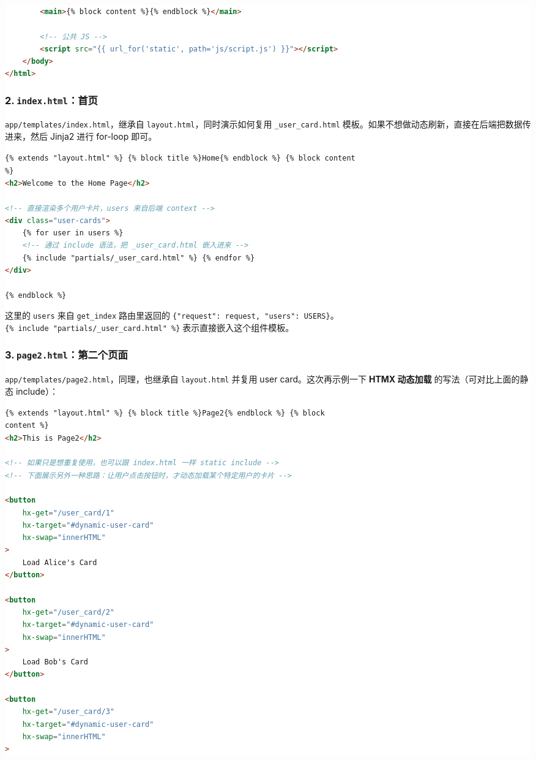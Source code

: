 ```html
		<main>{% block content %}{% endblock %}</main>

		<!-- 公共 JS -->
		<script src="{{ url_for('static', path='js/script.js') }}"></script>
	</body>
</html>
```

### 2\. `index.html`：首页

`app/templates/index.html`，继承自 `layout.html`，同时演示如何复用 `_user_card.html` 模板。如果不想做动态刷新，直接在后端把数据传进来，然后 Jinja2 进行 for-loop 即可。

```html
{% extends "layout.html" %} {% block title %}Home{% endblock %} {% block content
%}
<h2>Welcome to the Home Page</h2>

<!-- 直接渲染多个用户卡片，users 来自后端 context -->
<div class="user-cards">
	{% for user in users %}
	<!-- 通过 include 语法，把 _user_card.html 嵌入进来 -->
	{% include "partials/_user_card.html" %} {% endfor %}
</div>

{% endblock %}
```

这里的 `users` 来自 `get_index` 路由里返回的 `{"request": request, "users": USERS}`。  
`{% include "partials/_user_card.html" %}` 表示直接嵌入这个组件模板。

### 3\. `page2.html`：第二个页面

`app/templates/page2.html`，同理，也继承自 `layout.html` 并复用 user card。这次再示例一下 **HTMX 动态加载** 的写法（可对比上面的静态 include）：

```html
{% extends "layout.html" %} {% block title %}Page2{% endblock %} {% block
content %}
<h2>This is Page2</h2>

<!-- 如果只是想重复使用，也可以跟 index.html 一样 static include -->
<!-- 下面展示另外一种思路：让用户点击按钮时，才动态加载某个特定用户的卡片 -->

<button
	hx-get="/user_card/1"
	hx-target="#dynamic-user-card"
	hx-swap="innerHTML"
>
	Load Alice's Card
</button>

<button
	hx-get="/user_card/2"
	hx-target="#dynamic-user-card"
	hx-swap="innerHTML"
>
	Load Bob's Card
</button>

<button
	hx-get="/user_card/3"
	hx-target="#dynamic-user-card"
	hx-swap="innerHTML"
>
```